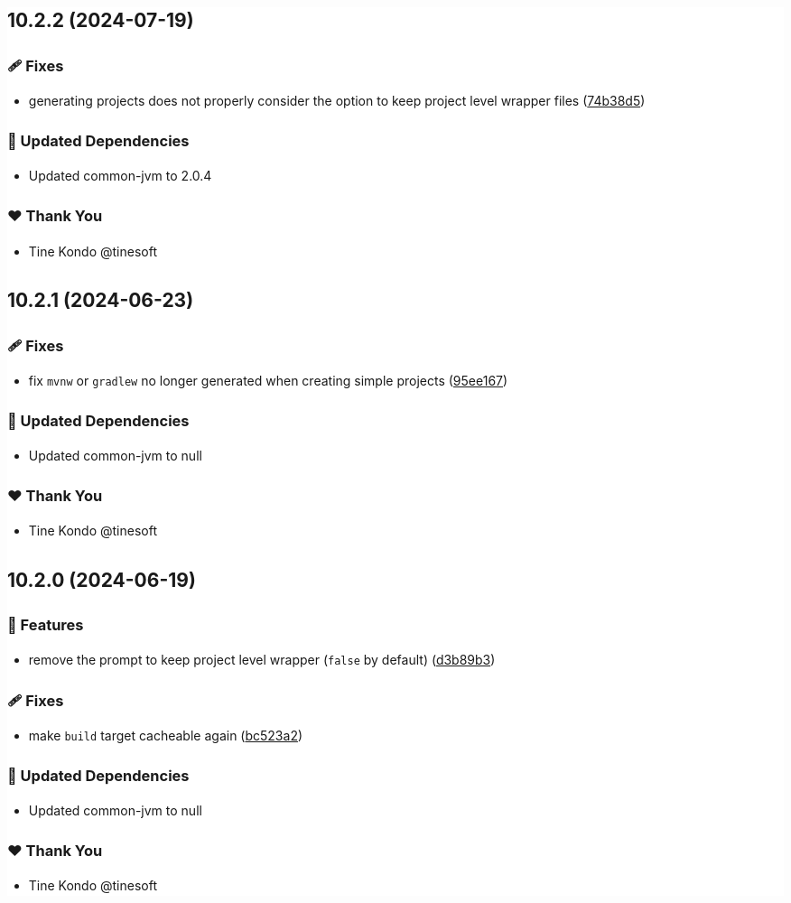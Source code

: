 ## 10.2.2 (2024-07-19)


### 🩹 Fixes

- generating projects does not properly consider the option to keep project level wrapper files ([74b38d5](https://github.com/tinesoft/nxrocks/commit/74b38d5))


### 🧱 Updated Dependencies

- Updated common-jvm to 2.0.4


### ❤️  Thank You

- Tine Kondo @tinesoft

## 10.2.1 (2024-06-23)

### 🩹 Fixes

- fix `mvnw` or `gradlew` no longer generated when creating simple projects ([95ee167](https://github.com/tinesoft/nxrocks/commit/95ee167))

### 🧱 Updated Dependencies

- Updated common-jvm to null

### ❤️ Thank You

- Tine Kondo @tinesoft

## 10.2.0 (2024-06-19)

### 🚀 Features

- remove the prompt to keep project level wrapper (`false` by default) ([d3b89b3](https://github.com/tinesoft/nxrocks/commit/d3b89b3))

### 🩹 Fixes

- make `build` target cacheable again ([bc523a2](https://github.com/tinesoft/nxrocks/commit/bc523a2))

### 🧱 Updated Dependencies

- Updated common-jvm to null

### ❤️ Thank You

- Tine Kondo @tinesoft
